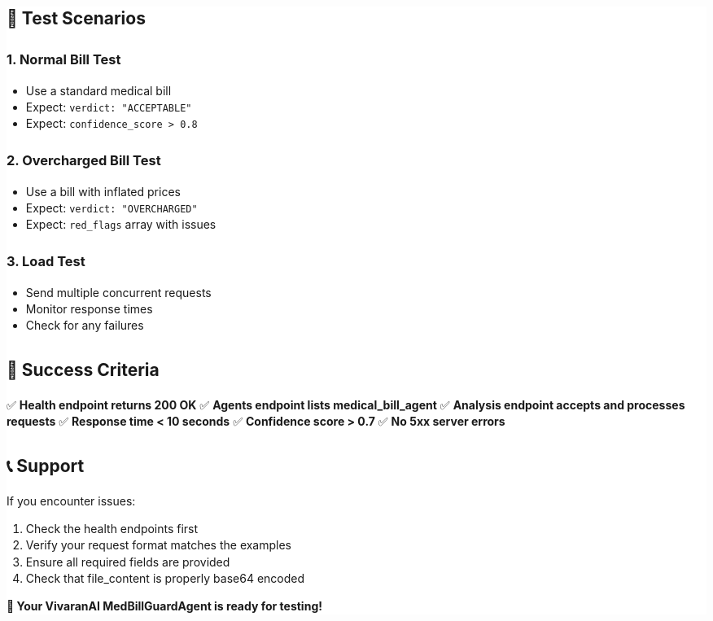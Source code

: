 ## 📝 **Test Scenarios**

### 1. **Normal Bill Test**
- Use a standard medical bill
- Expect: `verdict: "ACCEPTABLE"`
- Expect: `confidence_score > 0.8`

### 2. **Overcharged Bill Test**
- Use a bill with inflated prices
- Expect: `verdict: "OVERCHARGED"`
- Expect: `red_flags` array with issues

### 3. **Load Test**
- Send multiple concurrent requests
- Monitor response times
- Check for any failures

## 🎯 **Success Criteria**

✅ **Health endpoint returns 200 OK**
✅ **Agents endpoint lists medical_bill_agent**
✅ **Analysis endpoint accepts and processes requests**
✅ **Response time < 10 seconds**
✅ **Confidence score > 0.7**
✅ **No 5xx server errors**

## 📞 **Support**

If you encounter issues:
1. Check the health endpoints first
2. Verify your request format matches the examples
3. Ensure all required fields are provided
4. Check that file_content is properly base64 encoded

**🎉 Your VivaranAI MedBillGuardAgent is ready for testing!** 